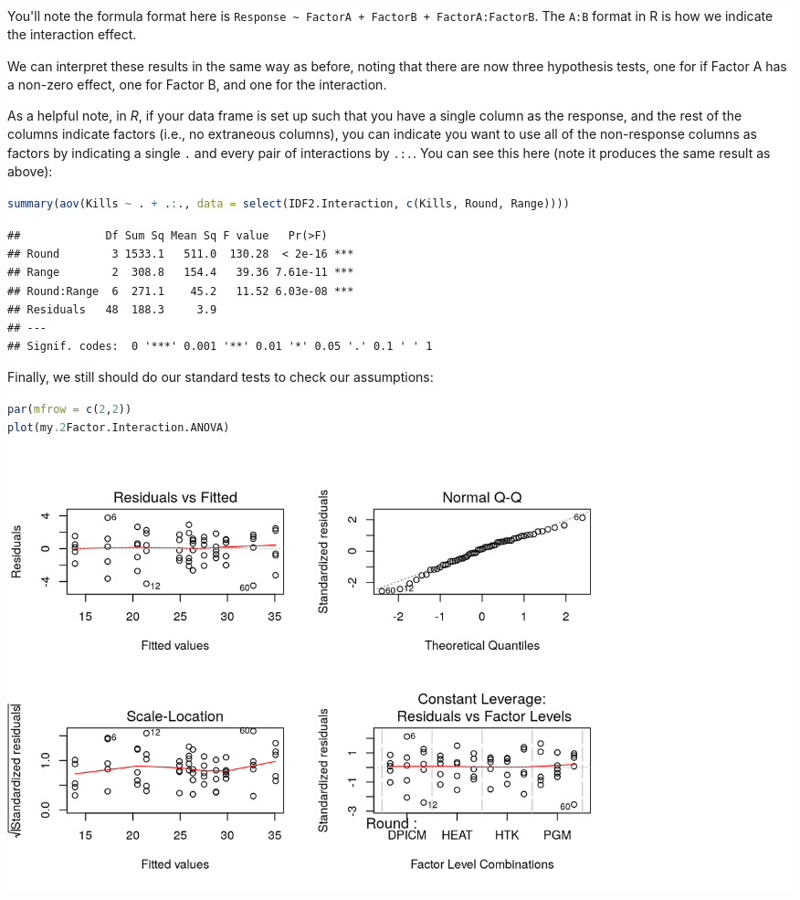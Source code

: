 You'll note the formula format here is `Response ~ FactorA + FactorB + FactorA:FactorB`.  The `A:B` format in R is how we indicate the interaction effect.  

We can interpret these results in the same way as before, noting that there are now three hypothesis tests, one for if Factor A has a non-zero effect, one for Factor B, and one for the interaction.

As a helpful note, in *R*, if your data frame is set up such that you have a single column as the response, and the rest of the columns indicate factors (i.e., no extraneous columns), you can indicate you want to use all of the non-response columns as factors by indicating a single `.` and every pair of interactions by `.:.`.  You can see this here (note it produces the same result as above):



```r
summary(aov(Kills ~ . + .:., data = select(IDF2.Interaction, c(Kills, Round, Range))))
```

```
##             Df Sum Sq Mean Sq F value   Pr(>F)    
## Round        3 1533.1   511.0  130.28  < 2e-16 ***
## Range        2  308.8   154.4   39.36 7.61e-11 ***
## Round:Range  6  271.1    45.2   11.52 6.03e-08 ***
## Residuals   48  188.3     3.9                     
## ---
## Signif. codes:  0 '***' 0.001 '**' 0.01 '*' 0.05 '.' 0.1 ' ' 1
```

Finally, we still should do our standard tests to check our assumptions:


```r
par(mfrow = c(2,2))
plot(my.2Factor.Interaction.ANOVA)
```

<img src="031-ANOVA_files/figure-html/unnamed-chunk-28-1.png" width="672" />
